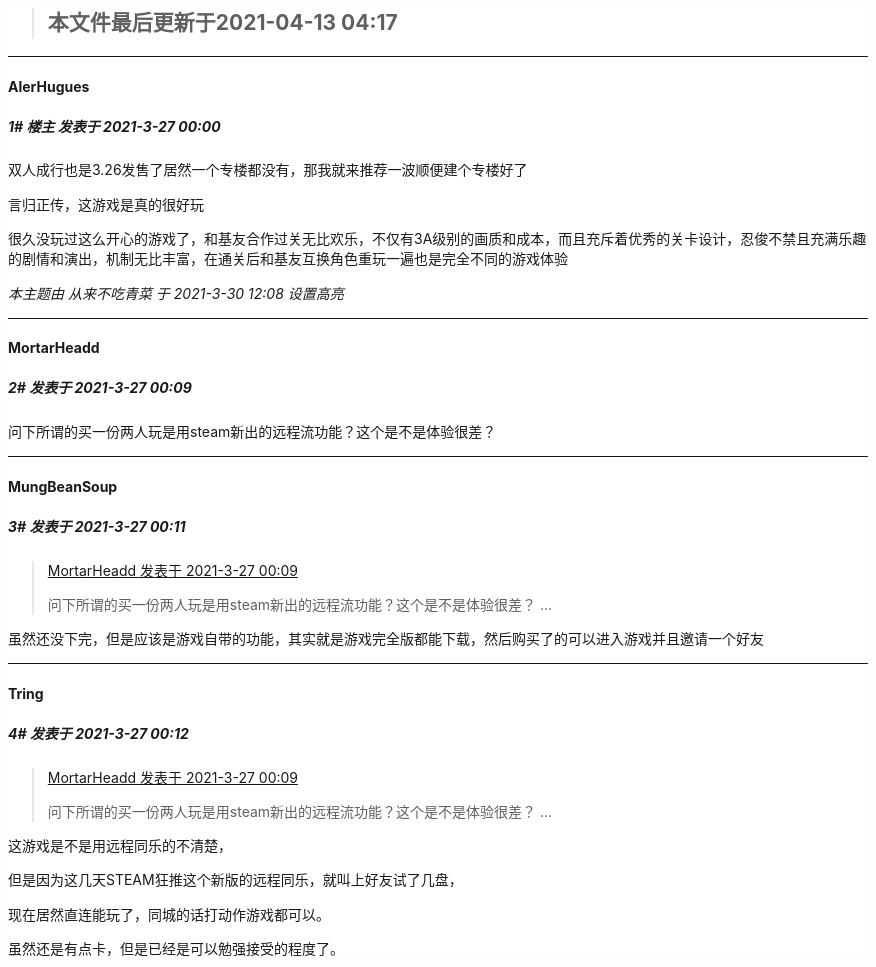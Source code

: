 > ## **本文件最后更新于2021-04-13 04:17** 



*****

####  AlerHugues  
##### 1#       楼主       发表于 2021-3-27 00:00


双人成行也是3.26发售了居然一个专楼都没有，那我就来推荐一波顺便建个专楼好了

言归正传，这游戏是真的很好玩

很久没玩过这么开心的游戏了，和基友合作过关无比欢乐，不仅有3A级别的画质和成本，而且充斥着优秀的关卡设计，忍俊不禁且充满乐趣的剧情和演出，机制无比丰富，在通关后和基友互换角色重玩一遍也是完全不同的游戏体验


 *本主题由 从来不吃青菜 于 2021-3-30 12:08 设置高亮* 


*****

####  MortarHeadd  
##### 2#       发表于 2021-3-27 00:09


问下所谓的买一份两人玩是用steam新出的远程流功能？这个是不是体验很差？


*****

####  MungBeanSoup  
##### 3#       发表于 2021-3-27 00:11


<blockquote><a href="httphttps://bbs.saraba1st.com/2b/forum.php?mod=redirect&amp;goto=findpost&amp;pid=50745099&amp;ptid=1995206" target="_blank">MortarHeadd 发表于 2021-3-27 00:09</a>

问下所谓的买一份两人玩是用steam新出的远程流功能？这个是不是体验很差？ ...</blockquote>
虽然还没下完，但是应该是游戏自带的功能，其实就是游戏完全版都能下载，然后购买了的可以进入游戏并且邀请一个好友


*****

####  Tring  
##### 4#       发表于 2021-3-27 00:12


<blockquote><a href="httphttps://bbs.saraba1st.com/2b/forum.php?mod=redirect&amp;goto=findpost&amp;pid=50745099&amp;ptid=1995206" target="_blank">MortarHeadd 发表于 2021-3-27 00:09</a>

问下所谓的买一份两人玩是用steam新出的远程流功能？这个是不是体验很差？ ...</blockquote>
这游戏是不是用远程同乐的不清楚，

但是因为这几天STEAM狂推这个新版的远程同乐，就叫上好友试了几盘，

现在居然直连能玩了，同城的话打动作游戏都可以。


虽然还是有点卡，但是已经是可以勉强接受的程度了。
